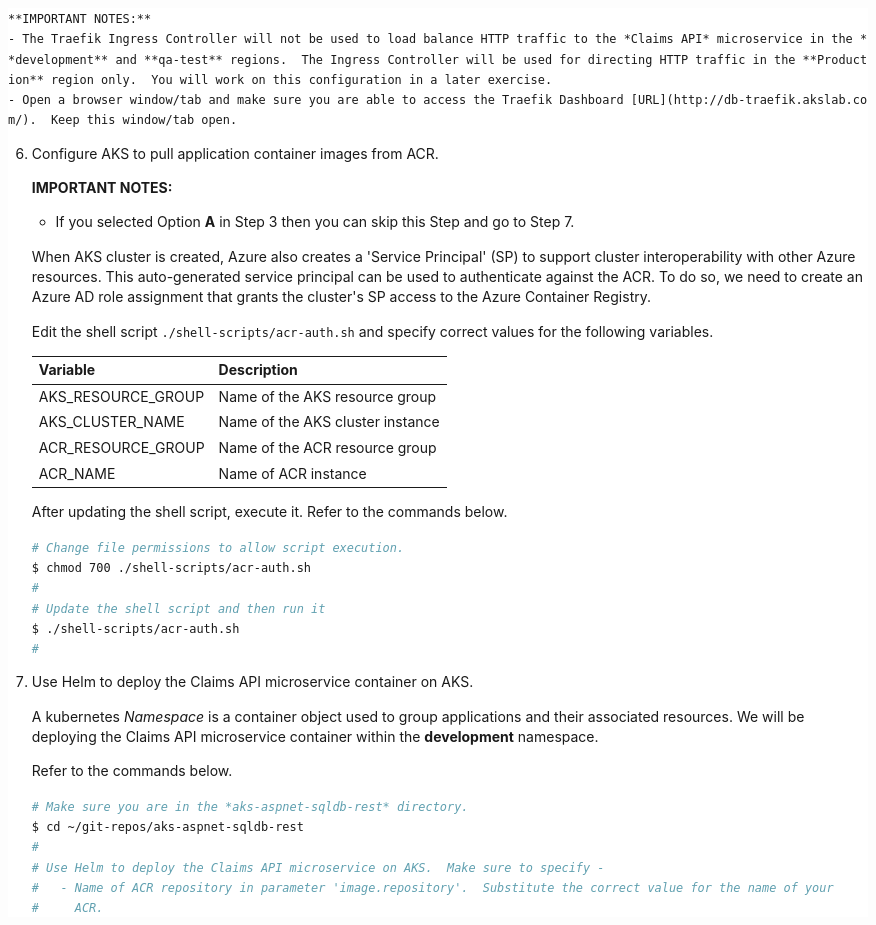     **IMPORTANT NOTES:**
    - The Traefik Ingress Controller will not be used to load balance HTTP traffic to the *Claims API* microservice in the **development** and **qa-test** regions.  The Ingress Controller will be used for directing HTTP traffic in the **Production** region only.  You will work on this configuration in a later exercise.
    - Open a browser window/tab and make sure you are able to access the Traefik Dashboard [URL](http://db-traefik.akslab.com/).  Keep this window/tab open.

6.  Configure AKS to pull application container images from ACR.

    **IMPORTANT NOTES:**
    - If you selected Option **A** in Step 3 then you can skip this Step and go to Step 7.

    When AKS cluster is created, Azure also creates a 'Service Principal' (SP) to support cluster interoperability with other Azure resources.  This auto-generated service principal can be used to authenticate against the ACR.  To do so, we need to create an Azure AD role assignment that grants the cluster's SP access to the Azure Container Registry.

    Edit the shell script `./shell-scripts/acr-auth.sh` and specify correct values for the following variables.

    Variable | Description
    ----------------- | -------------------
    AKS_RESOURCE_GROUP | Name of the AKS resource group
    AKS_CLUSTER_NAME | Name of the AKS cluster instance
    ACR_RESOURCE_GROUP | Name of the ACR resource group
    ACR_NAME | Name of ACR instance

    After updating the shell script, execute it.  Refer to the commands below.

    ```bash
    # Change file permissions to allow script execution.
    $ chmod 700 ./shell-scripts/acr-auth.sh
    #
    # Update the shell script and then run it
    $ ./shell-scripts/acr-auth.sh
    #
    ```

7.  Use Helm to deploy the Claims API microservice container on AKS.

    A kubernetes *Namespace* is a container object used to group applications and their associated resources.  We will be deploying the Claims API microservice container within the **development** namespace.
    
    Refer to the commands below.
    ```bash
    # Make sure you are in the *aks-aspnet-sqldb-rest* directory.
    $ cd ~/git-repos/aks-aspnet-sqldb-rest
    #
    # Use Helm to deploy the Claims API microservice on AKS.  Make sure to specify -
    #   - Name of ACR repository in parameter 'image.repository'.  Substitute the correct value for the name of your 
    #     ACR.